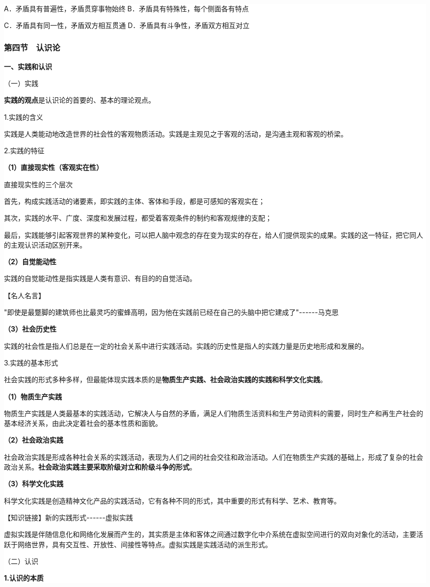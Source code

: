 A．矛盾具有普遍性，矛盾贯穿事物始终 B．矛盾具有特殊性，每个侧面各有特点

C．矛盾具有同一性，矛盾双方相互贯通 D．矛盾具有斗争性，矛盾双方相互对立

### 第四节　认识论

**一、实践和认识**

（一）实践

**实践的观点**是认识论的首要的、基本的理论观点。

1.实践的含义

实践是人类能动地改造世界的社会性的客观物质活动。实践是主观见之于客观的活动，是沟通主观和客观的桥梁。

2.实践的特征

**（1）直接现实性（客观实在性）**

直接现实性的三个层次

首先，构成实践活动的诸要素，即实践的主体、客体和手段，都是可感知的客观实在；

其次，实践的水平、广度、深度和发展过程，都受着客观条件的制约和客观规律的支配；

最后，实践能够引起客观世界的某种变化，可以把人脑中观念的存在变为现实的存在，给人们提供现实的成果。实践的这一特征，把它同人的主观认识活动区别开来。

**（2）自觉能动性**

实践的自觉能动性是指实践是人类有意识、有目的的自觉活动。

【名人名言】

"即使是最蹩脚的建筑师也比最灵巧的蜜蜂高明，因为他在实践前已经在自己的头脑中把它建成了"------马克思

**（3）社会历史性**

实践的社会性是指人们总是在一定的社会关系中进行实践活动。实践的历史性是指人的实践力量是历史地形成和发展的。

3.实践的基本形式

社会实践的形式多种多样，但最能体现实践本质的是**物质生产实践、社会政治实践的实践和科学文化实践**。

**（1）物质生产实践**

物质生产实践是人类最基本的实践活动，它解决人与自然的矛盾，满足人们物质生活资料和生产劳动资料的需要，同时生产和再生产社会的基本经济关系，由此决定着社会的基本性质和面貌。

**（2）社会政治实践**

社会政治实践是形成各种社会关系的实践活动，表现为人们之间的社会交往和政治活动。人们在物质生产实践的基础上，形成了复杂的社会政治关系。**社会政治实践主要采取阶级对立和阶级斗争的形式**。

**（3）科学文化实践**

科学文化实践是创造精神文化产品的实践活动，它有各种不同的形式，其中重要的形式有科学、艺术、教育等。

【知识链接】新的实践形式------虚拟实践

虚拟实践是伴随信息化和网络化发展而产生的，其实质是主体和客体之间通过数字化中介系统在虚拟空间进行的双向对象化的活动，主要活跃于网络世界，具有交互性、开放性、间接性等特点。虚拟实践是实践活动的派生形式。

（二）认识

**1.认识的本质**
